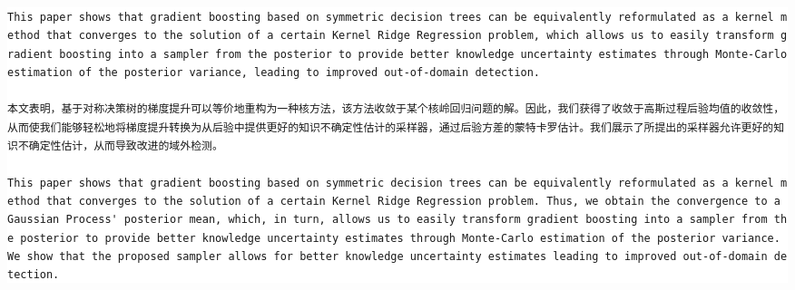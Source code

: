     This paper shows that gradient boosting based on symmetric decision trees can be equivalently reformulated as a kernel method that converges to the solution of a certain Kernel Ridge Regression problem, which allows us to easily transform gradient boosting into a sampler from the posterior to provide better knowledge uncertainty estimates through Monte-Carlo estimation of the posterior variance, leading to improved out-of-domain detection.

    本文表明，基于对称决策树的梯度提升可以等价地重构为一种核方法，该方法收敛于某个核岭回归问题的解。因此，我们获得了收敛于高斯过程后验均值的收敛性，从而使我们能够轻松地将梯度提升转换为从后验中提供更好的知识不确定性估计的采样器，通过后验方差的蒙特卡罗估计。我们展示了所提出的采样器允许更好的知识不确定性估计，从而导致改进的域外检测。

    This paper shows that gradient boosting based on symmetric decision trees can be equivalently reformulated as a kernel method that converges to the solution of a certain Kernel Ridge Regression problem. Thus, we obtain the convergence to a Gaussian Process' posterior mean, which, in turn, allows us to easily transform gradient boosting into a sampler from the posterior to provide better knowledge uncertainty estimates through Monte-Carlo estimation of the posterior variance. We show that the proposed sampler allows for better knowledge uncertainty estimates leading to improved out-of-domain detection.
    
[^24]: 对抗随机森林用于密度估计和生成建模

    Adversarial random forests for density estimation and generative modeling. (arXiv:2205.09435v4 [stat.ML] UPDATED)

    [http://arxiv.org/abs/2205.09435](http://arxiv.org/abs/2205.09435)

    本文提出了一种使用对抗随机森林进行密度估计和数据合成的方法，该方法可以提供平滑的（非）条件密度，并允许完全合成数据生成，同时在各种表格数据基准测试中实现了与最先进的概率电路和深度学习模型相当或更好的性能，平均执行速度快了两个数量级。

    This paper proposes a method for density estimation and data synthesis using adversarial random forests, which provides smooth (un)conditional densities and allows for fully synthetic data generation. The method achieves comparable or superior performance to state-of-the-art probabilistic circuits and deep learning models on various tabular data benchmarks while executing about two orders of magnitude faster on average.

    我们提出了一种使用新型无监督随机森林进行密度估计和数据合成的方法。受生成对抗网络的启发，我们实现了一种递归过程，其中树通过交替的生成和判别轮次逐渐学习数据的结构特性。该方法在最小假设下可以被证明是一致的。与经典的基于树的替代方法不同，我们的方法提供平滑的（非）条件密度，并允许完全合成数据生成。我们在各种表格数据基准测试中实现了与最先进的概率电路和深度学习模型相当或更好的性能，同时平均执行速度快了两个数量级。附带的R包arf可在CRAN上获得。

    We propose methods for density estimation and data synthesis using a novel form of unsupervised random forests. Inspired by generative adversarial networks, we implement a recursive procedure in which trees gradually learn structural properties of the data through alternating rounds of generation and discrimination. The method is provably consistent under minimal assumptions. Unlike classic tree-based alternatives, our approach provides smooth (un)conditional densities and allows for fully synthetic data generation. We achieve comparable or superior performance to state-of-the-art probabilistic circuits and deep learning models on various tabular data benchmarks while executing about two orders of magnitude faster on average. An accompanying $\texttt{R}$ package, $\texttt{arf}$, is available on $\texttt{CRAN}$.
    
[^25]: Vine copula结构的矩阵和图形表示

    Matrix and graph representations of vine copula structures. (arXiv:2205.04783v2 [stat.ML] UPDATED)

    [http://arxiv.org/abs/2205.04783](http://arxiv.org/abs/2205.04783)

    本文研究了Vine copula结构的矩阵和图形表示，证明了它们之间的等价性，并提出了一种新的方法来构建矩阵。这些算法的运行时间也被计算了。

    

    Vine copula可以有效地建模多元概率分布。本文重点研究它们的结构，因为在文献中，vine copula的表示经常是模糊的。图形表示包括原始的、cherry和chordal图形序列结构，我们证明了它们之间的等价性。重要的是，我们还展示了一个新的结果，即当给出vine结构的完美消除排序时，它总是可以用矩阵唯一表示。O. M. N\'apoles已经展示了一种在矩阵中表示vine的方法，我们对这种先前的方法进行了算法化，同时还展示了一种通过cherry树序列构建这种矩阵的新方法。我们还计算了这些算法的运行时间。最后，我们证明了这两种矩阵构建算法在使用相同的完美消除排序时是等价的。


[^1]: 通过子高斯内在矩范实现紧凑的非渐进推断
[^2]: 统一悲观风险和最优组合
[^3]: 随机全球价值链中上游和下游之间的相关性
[^4]: 数据相关的在线学习算法框架
[^5]: 通过超球统一性差填补神经坍塌的泛化和解耦
[^6]: 从大型数据集中学习可解释的因果网络，以乳腺癌患者的40万份医疗记录为例
[^7]: 无遗憾算法用于公平资源分配
[^8]: 防止注意力熵崩溃的Transformer训练稳定性研究
[^9]: 利用分区代数快速计算置换等变层
[^10]: 克服异方差PCA中病态问题的缩减算法
[^11]: DP-Fast MH: 大规模贝叶斯推断的私有、快速、准确的Metropolis-Hastings算法
[^12]: 通过敏感性参数和代理变量限制受益和伤害的概率
[^13]: 基于Fisher信息的证据深度学习方法用于不确定性估计
[^14]: 半空间的高效测试学习算法
[^15]: 基于惩罚的双层梯度下降方法研究
[^16]: 基于LASSO的广义不变匹配性质
[^17]: Langevin-Based Non-Convex Sampling的动力学系统视角
[^18]: 弱监督下的标签传播算法
[^19]: 通过冗余性实现稀疏性：用SGD求解$L_1$
[^20]: 不需要计算配分函数的潜力估计方法
[^21]: 离散度量的内在维度估计
[^22]: 多频联合社区检测和相位同步
[^23]: 梯度提升执行高斯过程推断
[^26]: 非平稳赌博机学习的预测抽样方法
[^27]: 低压负荷伯恩斯坦多项式归一化流的短期密度预测
[^28]: 深度特征筛选：通过深度神经网络进行超高维数据的特征选择
[^29]: 生成建模有助于弱监督（反之亦然）
[^30]: 癫痫样活动对危重病患者出院结局的影响
[^31]: PGMax: 用于离散概率图模型和JAX中的循环置信传播的因子图
[^32]: 我的深度网络的表现是否过于优秀？一种直接估计二元分类中贝叶斯误差的方法
[^33]: 交互固定效应面板数据模型的半参数方法
[^34]: 误差曝光映射下的因果推断：区分定义和假设
[^35]: NOMU: 基于神经优化的模型不确定性
[^36]: 不确定性的不平等影响：平权行动与平权信息
[^37]: LOCUS：一种使用低秩结构和均匀稀疏性的大脑网络连接矩阵分解新方法
[^38]: FRMDN: 基于流的循环混合密度网络